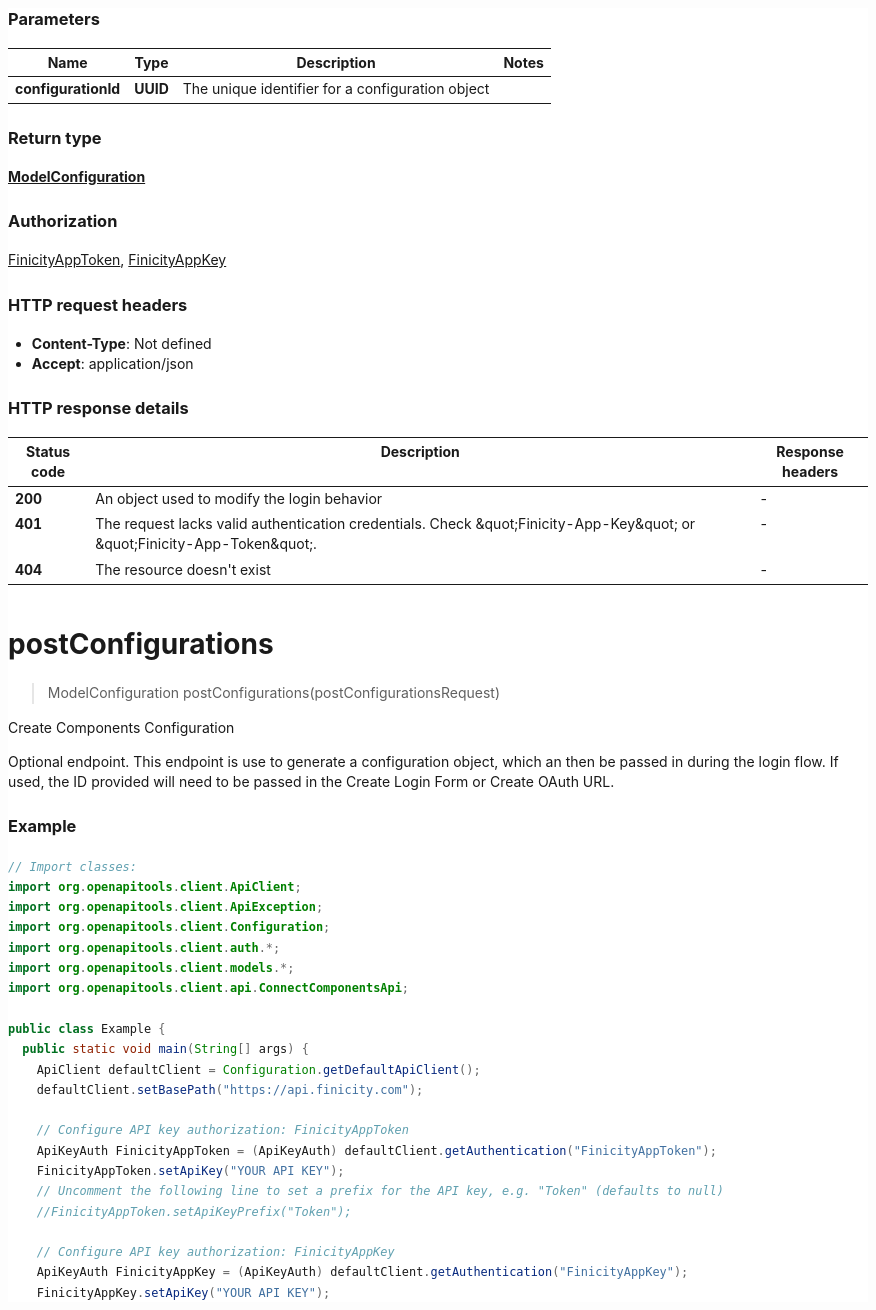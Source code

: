 ### Parameters

| Name | Type | Description  | Notes |
|------------- | ------------- | ------------- | -------------|
| **configurationId** | **UUID**| The unique identifier for a configuration object | |

### Return type

[**ModelConfiguration**](ModelConfiguration.md)

### Authorization

[FinicityAppToken](../README.md#FinicityAppToken), [FinicityAppKey](../README.md#FinicityAppKey)

### HTTP request headers

 - **Content-Type**: Not defined
 - **Accept**: application/json

### HTTP response details
| Status code | Description | Response headers |
|-------------|-------------|------------------|
| **200** | An object used to modify the login behavior |  -  |
| **401** | The request lacks valid authentication credentials. Check \&quot;Finicity-App-Key\&quot; or \&quot;Finicity-App-Token\&quot;. |  -  |
| **404** | The resource doesn&#39;t exist |  -  |

<a id="postConfigurations"></a>
# **postConfigurations**
> ModelConfiguration postConfigurations(postConfigurationsRequest)

Create Components Configuration

Optional endpoint. This endpoint is use to generate a configuration  object, which an then be passed in during the login flow. If used, the ID provided will need to be passed in the Create Login  Form or Create OAuth URL.

### Example
```java
// Import classes:
import org.openapitools.client.ApiClient;
import org.openapitools.client.ApiException;
import org.openapitools.client.Configuration;
import org.openapitools.client.auth.*;
import org.openapitools.client.models.*;
import org.openapitools.client.api.ConnectComponentsApi;

public class Example {
  public static void main(String[] args) {
    ApiClient defaultClient = Configuration.getDefaultApiClient();
    defaultClient.setBasePath("https://api.finicity.com");
    
    // Configure API key authorization: FinicityAppToken
    ApiKeyAuth FinicityAppToken = (ApiKeyAuth) defaultClient.getAuthentication("FinicityAppToken");
    FinicityAppToken.setApiKey("YOUR API KEY");
    // Uncomment the following line to set a prefix for the API key, e.g. "Token" (defaults to null)
    //FinicityAppToken.setApiKeyPrefix("Token");

    // Configure API key authorization: FinicityAppKey
    ApiKeyAuth FinicityAppKey = (ApiKeyAuth) defaultClient.getAuthentication("FinicityAppKey");
    FinicityAppKey.setApiKey("YOUR API KEY");
```